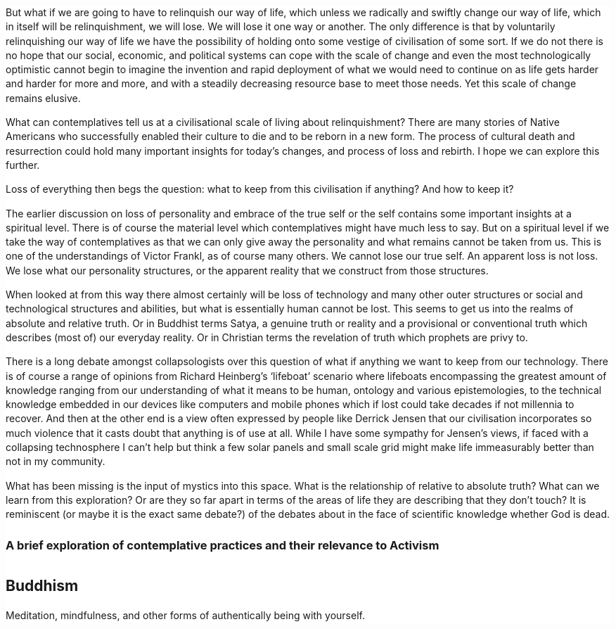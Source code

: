 But what if we are going to have to relinquish our way of life, which unless we radically and swiftly change our way of life, which in itself will be relinquishment, we will lose. We will lose it one way or another. The only difference is that by voluntarily relinquishing our way of life we have the possibility of holding onto some vestige of civilisation of some sort. If we do not there is no hope that our social, economic, and political systems can cope with the scale of change and even the most technologically optimistic cannot begin to imagine the invention and rapid deployment of what we would need to continue on as life gets harder and harder for more and more, and with a steadily decreasing resource base to meet those needs. Yet this scale of change remains elusive.

What can contemplatives tell us at a civilisational scale of living about relinquishment? There are many stories of Native Americans who successfully enabled their culture to die and to be reborn in a new form. The process of cultural death and resurrection could hold many important insights for today’s changes, and process of loss and rebirth. I hope we can explore this further.

Loss of everything then begs the question: what to keep from this civilisation if anything? And how to keep it?

The earlier discussion on loss of personality and embrace of the true self or the self contains some important insights at a spiritual level. There is of course the material level which contemplatives might have much less to say. But on a spiritual level if we take the way of contemplatives as that we can only give away the personality and what remains cannot be taken from us. This is one of the understandings of Victor Frankl, as of course many others. We cannot lose our true self. An apparent loss is not loss. We lose what our personality structures, or the apparent reality that we construct from those structures.

When looked at from this way there almost certainly will be loss of technology and many other outer structures or social and technological structures and abilities, but what is essentially human cannot be lost. This seems to get us into the realms of absolute and relative truth. Or in Buddhist terms Satya, a genuine truth or reality and a provisional or conventional truth which describes (most of) our everyday reality. Or in Christian terms the revelation of truth which prophets are privy to.

There is a long debate amongst collapsologists over this question of what if anything we want to keep from our technology. There is of course a range of opinions from Richard Heinberg’s ‘lifeboat’ scenario where lifeboats encompassing the greatest amount of knowledge ranging from our understanding of what it means to be human, ontology and various epistemologies, to the technical knowledge embedded in our devices like computers and mobile phones which if lost could take decades if not millennia to recover. And then at the other end is a view often expressed by people like Derrick Jensen that our civilisation incorporates so much violence that it casts doubt that anything is of use at all. While I have some sympathy for Jensen’s views, if faced with a collapsing technosphere I can’t help but think a few solar panels and small scale grid might make life immeasurably better than not in my community.

What has been missing is the input of mystics into this space. What is the relationship of relative to absolute truth? What can we learn from this exploration? Or are they so far apart in terms of the areas of life they are describing that they don’t touch? It is reminiscent (or maybe it is the exact same debate?) of the debates about in the face of scientific knowledge whether God is dead.

### **A brief exploration of contemplative practices and their relevance to Activism**

## Buddhism

Meditation, mindfulness, and other forms of authentically being with yourself.
